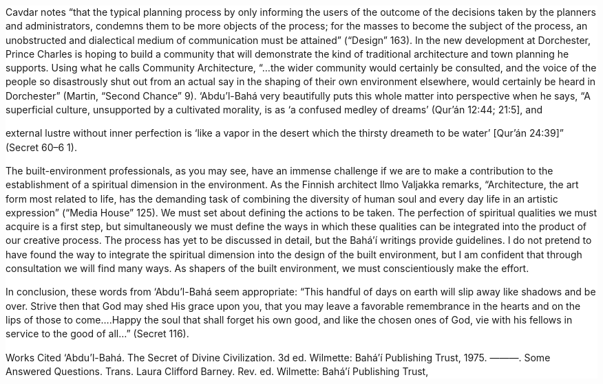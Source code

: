 Cavdar notes “that the typical planning process by only informing the users of the outcome of the decisions taken
by the planners and administrators, condemns them to be more objects of the process; for the masses to become the
subject of the process, an unobstructed and dialectical medium of communication must be attained” (“Design” 163).
In the new development at Dorchester, Prince Charles is hoping to build a community that will demonstrate the kind
of traditional architecture and town planning he supports. Using what he calls Community Architecture, “…the
wider community would certainly be consulted, and the voice of the people so disastrously shut out from an actual
say in the shaping of their own environment elsewhere, would certainly be heard in Dorchester” (Martin, “Second
Chance” 9). ‘Abdu’l-Bahá very beautifully puts this whole matter into perspective when he says, “A superficial
culture, unsupported by a cultivated morality, is as ‘a confused medley of dreams’ (Qur’án 12:44; 21:5], and

external lustre without inner perfection is ‘like a vapor in the desert which the thirsty dreameth to be water’ [Qur’án
24:39]” (Secret 60–6 1).

The built-environment professionals, as you may see, have an immense challenge if we are to make a
contribution to the establishment of a spiritual dimension in the environment. As the Finnish architect Ilmo Valjakka
remarks, “Architecture, the art form most related to life, has the demanding task of combining the diversity of
human soul and every day life in an artistic expression” (“Media House” 125). We must set about defining the
actions to be taken. The perfection of spiritual qualities we must acquire is a first step, but simultaneously we must
define the ways in which these qualities can be integrated into the product of our creative process. The process has
yet to be discussed in detail, but the Bahá’í writings provide guidelines. I do not pretend to have found the way to
integrate the spiritual dimension into the design of the built environment, but I am confident that through
consultation we will find many ways. As shapers of the built environment, we must conscientiously make the effort.

In conclusion, these words from ‘Abdu’l-Bahá seem appropriate: “This handful of days on earth will slip away
like shadows and be over. Strive then that God may shed His grace upon you, that you may leave a favorable
remembrance in the hearts and on the lips of those to come….Happy the soul that shall forget his own good, and like
the chosen ones of God, vie with his fellows in service to the good of all…” (Secret 116).

Works Cited
‘Abdu’l-Bahá. The Secret of Divine Civilization. 3d ed. Wilmette: Bahá’í Publishing Trust, 1975.
———. Some Answered Questions. Trans. Laura Clifford Barney. Rev. ed. Wilmette: Bahá’í Publishing Trust,
